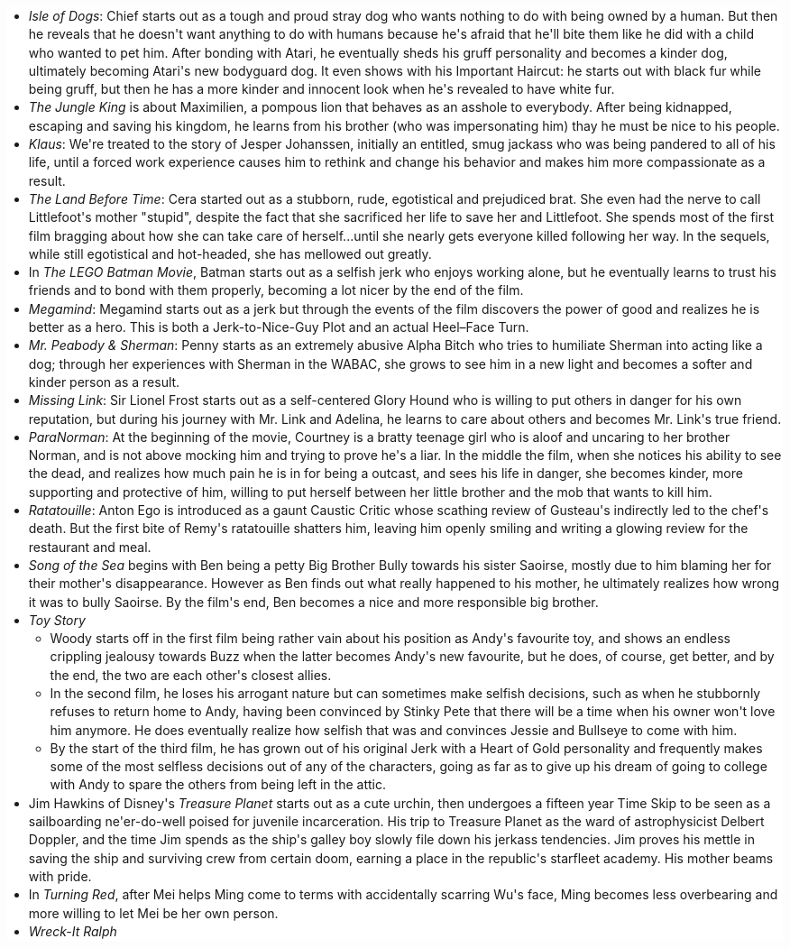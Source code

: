 -   _Isle of Dogs_: Chief starts out as a tough and proud stray dog who wants nothing to do with being owned by a human. But then he reveals that he doesn't want anything to do with humans because he's afraid that he'll bite them like he did with a child who wanted to pet him. After bonding with Atari, he eventually sheds his gruff personality and becomes a kinder dog, ultimately becoming Atari's new bodyguard dog. It even shows with his Important Haircut: he starts out with black fur while being gruff, but then he has a more kinder and innocent look when he's revealed to have white fur.
-   _The Jungle King_ is about Maximilien, a pompous lion that behaves as an asshole to everybody. After being kidnapped, escaping and saving his kingdom, he learns from his brother (who was impersonating him) thay he must be nice to his people.
-   _Klaus_: We're treated to the story of Jesper Johanssen, initially an entitled, smug jackass who was being pandered to all of his life, until a forced work experience causes him to rethink and change his behavior and makes him more compassionate as a result.
-   _The Land Before Time_: Cera started out as a stubborn, rude, egotistical and prejudiced brat. She even had the nerve to call Littlefoot's mother "stupid", despite the fact that she sacrificed her life to save her and Littlefoot. She spends most of the first film bragging about how she can take care of herself...until she nearly gets everyone killed following her way. In the sequels, while still egotistical and hot-headed, she has mellowed out greatly.
-   In _The LEGO Batman Movie_, Batman starts out as a selfish jerk who enjoys working alone, but he eventually learns to trust his friends and to bond with them properly, becoming a lot nicer by the end of the film.
-   _Megamind_: Megamind starts out as a jerk but through the events of the film discovers the power of good and realizes he is better as a hero. This is both a Jerk-to-Nice-Guy Plot and an actual Heel–Face Turn.
-   _Mr. Peabody & Sherman_: Penny starts as an extremely abusive Alpha Bitch who tries to humiliate Sherman into acting like a dog; through her experiences with Sherman in the WABAC, she grows to see him in a new light and becomes a softer and kinder person as a result.
-   _Missing Link_: Sir Lionel Frost starts out as a self-centered Glory Hound who is willing to put others in danger for his own reputation, but during his journey with Mr. Link and Adelina, he learns to care about others and becomes Mr. Link's true friend.
-   _ParaNorman_: At the beginning of the movie, Courtney is a bratty teenage girl who is aloof and uncaring to her brother Norman, and is not above mocking him and trying to prove he's a liar. In the middle the film, when she notices his ability to see the dead, and realizes how much pain he is in for being a outcast, and sees his life in danger, she becomes kinder, more supporting and protective of him, willing to put herself between her little brother and the mob that wants to kill him.
-   _Ratatouille_: Anton Ego is introduced as a gaunt Caustic Critic whose scathing review of Gusteau's indirectly led to the chef's death. But the first bite of Remy's ratatouille shatters him, leaving him openly smiling and writing a glowing review for the restaurant and meal.
-   _Song of the Sea_ begins with Ben being a petty Big Brother Bully towards his sister Saoirse, mostly due to him blaming her for their mother's disappearance. However as Ben finds out what really happened to his mother, he ultimately realizes how wrong it was to bully Saoirse. By the film's end, Ben becomes a nice and more responsible big brother.
-   _Toy Story_
    -   Woody starts off in the first film being rather vain about his position as Andy's favourite toy, and shows an endless crippling jealousy towards Buzz when the latter becomes Andy's new favourite, but he does, of course, get better, and by the end, the two are each other's closest allies.
    -   In the second film, he loses his arrogant nature but can sometimes make selfish decisions, such as when he stubbornly refuses to return home to Andy, having been convinced by Stinky Pete that there will be a time when his owner won't love him anymore. He does eventually realize how selfish that was and convinces Jessie and Bullseye to come with him.
    -   By the start of the third film, he has grown out of his original Jerk with a Heart of Gold personality and frequently makes some of the most selfless decisions out of any of the characters, going as far as to give up his dream of going to college with Andy to spare the others from being left in the attic.
-   Jim Hawkins of Disney's _Treasure Planet_ starts out as a cute urchin, then undergoes a fifteen year Time Skip to be seen as a sailboarding ne'er-do-well poised for juvenile incarceration. His trip to Treasure Planet as the ward of astrophysicist Delbert Doppler, and the time Jim spends as the ship's galley boy slowly file down his jerkass tendencies. Jim proves his mettle in saving the ship and surviving crew from certain doom, earning a place in the republic's starfleet academy. His mother beams with pride.
-   In _Turning Red_, after Mei helps Ming come to terms with accidentally scarring Wu's face, Ming becomes less overbearing and more willing to let Mei be her own person.
-   _Wreck-It Ralph_